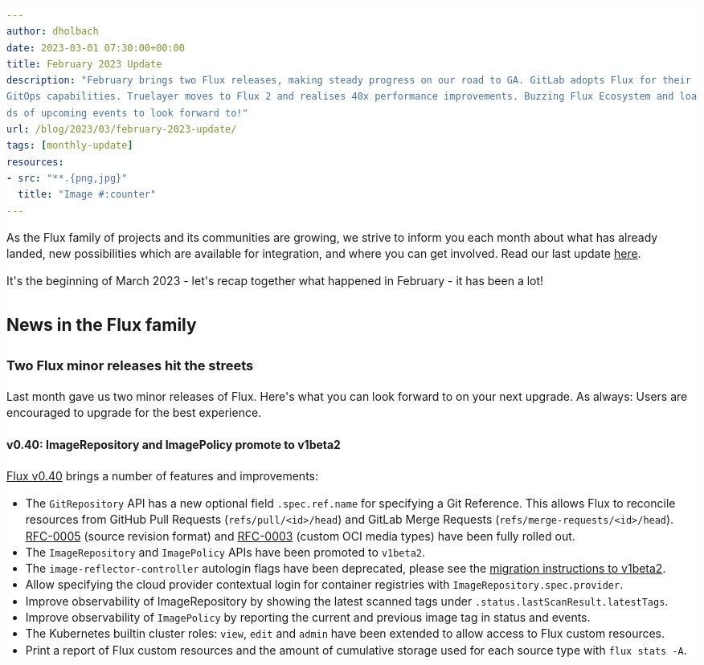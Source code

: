 ```yaml
---
author: dholbach
date: 2023-03-01 07:30:00+00:00
title: February 2023 Update
description: "February brings two Flux releases, making steady progress on our road to GA. GitLab adopts Flux for their GitOps capabilities. Truelayer moves to Flux 2 and realises 40x performance improvements. Buzzing Flux Ecosystem and loads of upcoming events to look forward to!"
url: /blog/2023/03/february-2023-update/
tags: [monthly-update]
resources:
- src: "**.{png,jpg}"
  title: "Image #:counter"
---
```


As the Flux family of projects and its communities are growing, we
strive to inform you each month about what has already landed, new
possibilities which are available for integration, and where you can get
involved. Read our last update [here](/blog/2023/02/january-2023-update/).

It's the beginning of March 2023 - let's recap together what
happened in February - it has been a lot!

## News in the Flux family

### Two Flux minor releases hit the streets

Last month gave us two minor releases of Flux. Here's what you
can look forward to on your next upgrade. As always: Users are
encouraged to upgrade for the best experience.

#### v0.40: ImageRepository and ImagePolicy promote to v1beta2

[Flux v0.40](https://github.com/fluxcd/flux2/releases/tag/v0.40.0)
brings a number of features and improvements:

- The `GitRepository` API has a new optional field `.spec.ref.name`
  for specifying a Git Reference. This allows Flux to reconcile
  resources from GitHub Pull Requests (`refs/pull/<id>/head`) and
  GitLab Merge Requests (`refs/merge-requests/<id>/head`).  
  [RFC-0005](https://github.com/fluxcd/flux2/tree/main/rfcs/0005-artifact-revision-and-digest)
  (source revision format) and
  [RFC-0003](https://github.com/fluxcd/flux2/tree/main/rfcs/0003-kubernetes-oci)
  (custom OCI media types) have been fully rolled out.
- The `ImageRepository` and `ImagePolicy` APIs have been promoted
  to `v1beta2`.
- The `image-reflector-controller` autologin flags have been
  deprecated, please see the [migration instructions to
  v1beta2](https://github.com/fluxcd/image-reflector-controller/blob/main/CHANGELOG.md#0250).
- Allow specifying the cloud provider contextual login for container
  registries with `ImageRepository.spec.provider`.
- Improve observability of ImageRepository by showing the latest
  scanned tags under `.status.lastScanResult.latestTags`.
- Improve observability of `ImagePolicy` by reporting the current
  and previous image tag in status and events.
- The Kubernetes builtin cluster roles: `view`, `edit` and `admin`
  have been extended to allow access to Flux custom resources.
- Print a report of Flux custom resources and the amount of cumulative
  storage used for each source type with `flux stats -A`.
